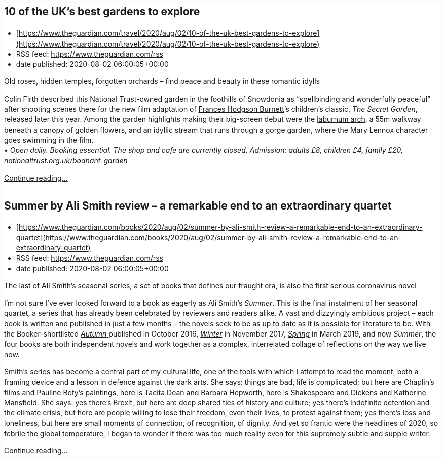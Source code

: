 ## 10 of the UK’s best gardens to explore
 - [https://www.theguardian.com/travel/2020/aug/02/10-of-the-uk-best-gardens-to-explore](https://www.theguardian.com/travel/2020/aug/02/10-of-the-uk-best-gardens-to-explore)
 - RSS feed: https://www.theguardian.com/rss
 - date published: 2020-08-02 06:00:05+00:00

<p>Old roses, hidden temples, forgotten orchards – find peace and beauty in these romantic idylls</p><p>Colin Firth described this National Trust-owned garden in the foothills of Snowdonia as “spellbinding and wonderfully peaceful” after shooting scenes there for the new film adaptation of <a href="https://www.theguardian.com/books/2020/apr/09/weird-tale-secret-garden-frances-hodgson-burnett-discovered-christmas-in-the-fog" title="">Frances Hodgson Burnett</a>’s children’s classic, <em>The Secret Garden</em>, released later this year. Among the garden highlights making their big-screen debut were the <a href="https://www.nationaltrust.org.uk/bodnant-garden/features/is-the-laburnum-arch-out-yet" title="">laburnum arch</a>, a 55m walkway beneath a canopy of golden flowers, and an idyllic stream that runs through a gorge garden, where the Mary Lennox character goes swimming in the film. <em><br />• Open daily. Booking essential. The shop and caf</em><em>e are currently closed. Admission: adults £8</em><em>, children £4</em><em>, family £20, </em><em><a href="https://www.nationaltrust.org.uk/bodnant-garden" title="">nationaltrust.org.uk/bodnant-garden</a></em></p> <a href="https://www.theguardian.com/travel/2020/aug/02/10-of-the-uk-best-gardens-to-explore">Continue reading...</a>

## Summer by Ali Smith review – a remarkable end to an extraordinary quartet
 - [https://www.theguardian.com/books/2020/aug/02/summer-by-ali-smith-review-a-remarkable-end-to-an-extraordinary-quartet](https://www.theguardian.com/books/2020/aug/02/summer-by-ali-smith-review-a-remarkable-end-to-an-extraordinary-quartet)
 - RSS feed: https://www.theguardian.com/rss
 - date published: 2020-08-02 06:00:05+00:00

<p>The last of Ali Smith’s seasonal series, a set of books that defines our fraught era, is also the first serious coronavirus novel <br /></p><p>I’m not sure I’ve ever looked forward to a book as eagerly as Ali Smith’s <em>Summer</em>. This is the final instalment of her seasonal quartet, a series that has already been celebrated by reviewers and readers alike. A vast and dizzyingly ambitious project – each book is written and published in just a few months – the novels seek to be as up to date as it is possible for literature to be. With the Booker-shortlisted <em><a href="https://www.theguardian.com/books/2016/oct/12/autumn-ali-smith-review">Autumn</a></em><a href="https://www.theguardian.com/books/2016/oct/12/autumn-ali-smith-review"> </a>published in October 2016, <em><a href="https://www.theguardian.com/books/2017/nov/05/winter-ali-smith-review">Winter</a></em> in November 2017, <em><a href="https://www.theguardian.com/books/2019/mar/19/spring-ali-smith-review">Spring</a> </em>in March 2019, and now <em>Summer</em>, the four books are both independent novels and work together as a complex, interrelated collage of reflections on the way we live now.</p><p>Smith’s series has become a central part of my cultural life, one of the tools with which I attempt to read the moment, both a framing device and a lesson in defence against the dark arts. She says: things are bad, life is complicated; but here are Chaplin’s films and<a href="https://www.theguardian.com/books/2016/oct/22/ali-smith-the-prime-of-pauline-boty"> Pauline Boty’s paintings</a>, here is Tacita Dean and Barbara Hepworth, here is Shakespeare and Dickens and Katherine Mansfield. She says: yes there’s Brexit, but here are deep shared ties of history and culture; yes there’s indefinite detention and the climate crisis, but here are people willing to lose their freedom, even their lives, to protest against them; yes there’s loss and loneliness, but here are small moments of connection, of recognition, of dignity. And yet so frantic were the headlines of 2020, so febrile the global temperature, I began to wonder if there was too much reality even for this supremely subtle and supple writer.</p> <a href="https://www.theguardian.com/books/2020/aug/02/summer-by-ali-smith-review-a-remarkable-end-to-an-extraordinary-quartet">Continue reading...</a>
